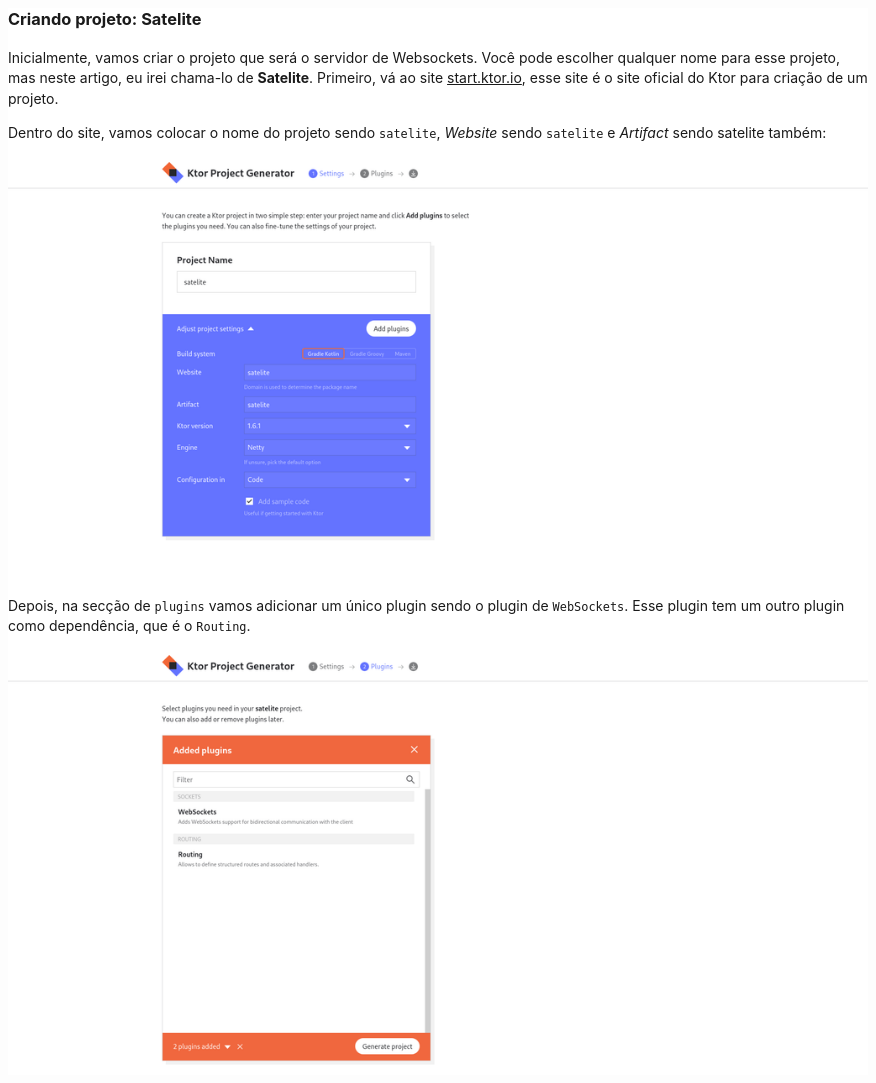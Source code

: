 ### Criando projeto: Satelite

Inicialmente, vamos criar o projeto que será o servidor de Websockets. Você pode escolher qualquer nome para esse projeto, mas neste artigo, eu irei chama-lo de **Satelite**. Primeiro, vá ao site [start.ktor.io](https://start.ktor.io), esse site é o site oficial do Ktor para criação de um projeto.

Dentro do site, vamos colocar o nome do projeto sendo `satelite`, *Website* sendo `satelite` e *Artifact* sendo satelite também:

![instruções para configurar o projeto em imagem](assets/criando-projeto-satelite-settings-01.png)

Depois, na secção de `plugins` vamos adicionar um único plugin sendo o plugin de `WebSockets`. Esse plugin tem um outro plugin como dependência, que é o `Routing`.

![instruções para adicionar plugins ao projeto em imagem](assets/criando-projeto-satelite-plugins-01.png)
